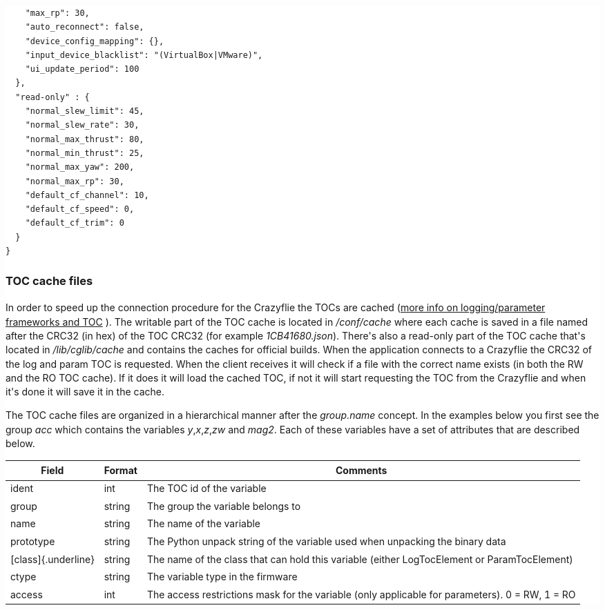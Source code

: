 ``` {.json}
    "max_rp": 30,
    "auto_reconnect": false,
    "device_config_mapping": {},
    "input_device_blacklist": "(VirtualBox|VMware)",
    "ui_update_period": 100
  },
  "read-only" : {
    "normal_slew_limit": 45,
    "normal_slew_rate": 30,
    "normal_max_thrust": 80,
    "normal_min_thrust": 25,
    "normal_max_yaw": 200,
    "normal_max_rp": 30,
    "default_cf_channel": 10,
    "default_cf_speed": 0,
    "default_cf_trim": 0
  }
}
```

### TOC cache files

In order to speed up the connection procedure for the Crazyflie the TOCs
are cached ([more info on logging/parameter frameworks and
TOC](https://www.bitcraze.io/documentation/repository/crazyflie-firmware/master/) ). The writable part of the TOC
cache is located in */conf/cache* where each cache is saved in a file
named after the CRC32 (in hex) of the TOC CRC32 (for example
*1CB41680.json*). There\'s also a read-only part of the TOC cache
that\'s located in */lib/cglib/cache* and contains the caches for
official builds. When the application connects to a Crazyflie the CRC32
of the log and param TOC is requested. When the client receives it will
check if a file with the correct name exists (in both the RW and the RO
TOC cache). If it does it will load the cached TOC, if not it will start
requesting the TOC from the Crazyflie and when it\'s done it will save
it in the cache.

The TOC cache files are organized in a hierarchical manner after the
*group.name* concept. In the examples below you first see the group
*acc* which contains the variables *y*,*x*,*z*,*zw* and *mag2*. Each of
these variables have a set of attributes that are described below.

| Field               | Format  | Comments |
| ------------------- | ------- | -------- |
| ident               | int     | The TOC id of the variable|
| group               | string  | The group the variable belongs to|
| name                | string  | The name of the variable|
| prototype           | string  | The Python unpack string of the variable used when unpacking the binary data|
| [class]{.underline} | string  | The name of the class that can hold this variable (either LogTocElement or ParamTocElement)|
| ctype               | string  | The variable type in the firmware|
| access              | int     | The access restrictions mask for the variable (only applicable for parameters). 0 = RW, 1 = RO|
